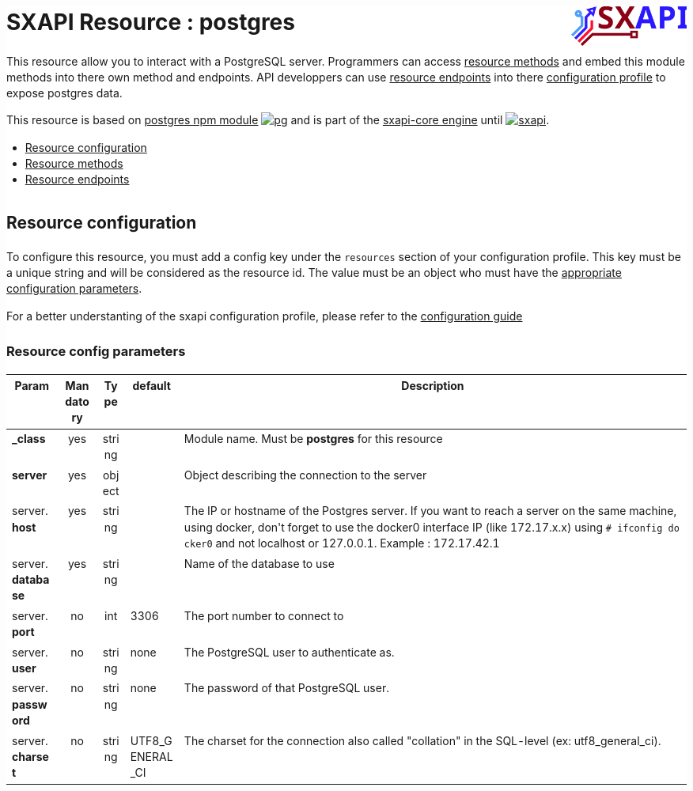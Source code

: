 <img align="right" height="50" src="https://raw.githubusercontent.com/startxfr/sxapi-core/v0.0.92-npm/docs/assets/logo.svg?sanitize=true">

# SXAPI Resource : postgres

This resource allow you to interact with a PostgreSQL server. 
Programmers can access [resource methods](#resource-methods) and embed this module
methods into there own method and endpoints.
API developpers can use [resource endpoints](#resource-endpoints) into there
[configuration profile](../guides/2.Configure.md) to expose postgres data.

This resource is based on [postgres npm module](https://www.npmjs.com/package/pg) 
[![pg](https://img.shields.io/npm/v/pg.svg)](https://www.npmjs.com/package/pg) 
and is part of the [sxapi-core engine](https://github.com/startxfr/sxapi-core) 
until [![sxapi](https://img.shields.io/badge/sxapi-v0.0.67-blue.svg)](https://github.com/startxfr/sxapi-core).

- [Resource configuration](#resource-configuration)<br>
- [Resource methods](#resource-methods)<br>
- [Resource endpoints](#resource-endpoints)

## Resource configuration

To configure this resource, you must add a config key under the `resources`
section of your configuration profile. 
This key must be a unique string and will be considered as the resource id. The value 
must be an object who must have the [appropriate configuration parameters](#resource-config-parameters).

For a better understanting of the sxapi
configuration profile, please refer to the [configuration guide](../guides/2.Configure.md)

### Resource config parameters

| Param                  | Mandatory | Type   | default         | Description
|------------------------|:---------:|:------:|-----------------|---------------
| **_class**             | yes       | string |                 | Module name. Must be **postgres** for this resource
| **server**             | yes       | object |                 | Object describing the connection to the server
| server.**host**        | yes       | string |                 | The IP or hostname of the Postgres server. If you want to reach a server on the same machine, using docker, don't forget to use the docker0 interface IP (like 172.17.x.x) using `# ifconfig docker0` and not localhost or 127.0.0.1. Example : 172.17.42.1
| server.**database**    | yes       | string |                 | Name of the database to use
| server.**port**        | no        | int    | 3306            | The port number to connect to
| server.**user**        | no        | string | none            | The PostgreSQL user to authenticate as.
| server.**password**    | no        | string | none            | The password of that PostgreSQL user.
| server.**charset**     | no        | string | UTF8_GENERAL_CI | The charset for the connection also called "collation" in the SQL-level (ex: utf8_general_ci).